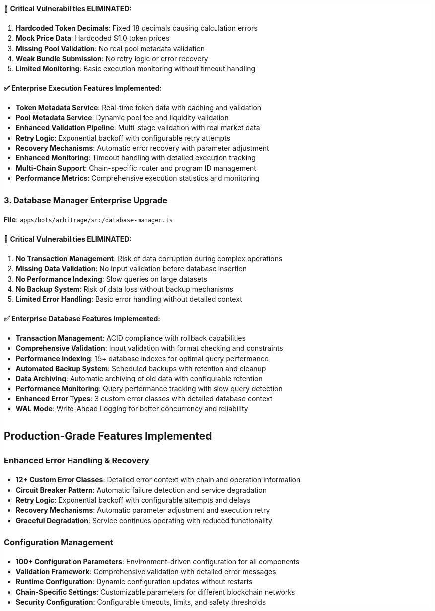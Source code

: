 #### 🚨 Critical Vulnerabilities ELIMINATED:
1. **Hardcoded Token Decimals**: Fixed 18 decimals causing calculation errors
2. **Mock Price Data**: Hardcoded $1.0 token prices
3. **Missing Pool Validation**: No real pool metadata validation
4. **Weak Bundle Submission**: No retry logic or error recovery
5. **Limited Monitoring**: Basic execution monitoring without timeout handling

#### ✅ Enterprise Execution Features Implemented:
- **Token Metadata Service**: Real-time token data with caching and validation
- **Pool Metadata Service**: Dynamic pool fee and liquidity validation
- **Enhanced Validation Pipeline**: Multi-stage validation with real market data
- **Retry Logic**: Exponential backoff with configurable retry attempts
- **Recovery Mechanisms**: Automatic error recovery with parameter adjustment
- **Enhanced Monitoring**: Timeout handling with detailed execution tracking
- **Multi-Chain Support**: Chain-specific router and program ID management
- **Performance Metrics**: Comprehensive execution statistics and monitoring

### 3. Database Manager Enterprise Upgrade
**File**: `apps/bots/arbitrage/src/database-manager.ts`

#### 🚨 Critical Vulnerabilities ELIMINATED:
1. **No Transaction Management**: Risk of data corruption during complex operations
2. **Missing Data Validation**: No input validation before database insertion
3. **No Performance Indexing**: Slow queries on large datasets
4. **No Backup System**: Risk of data loss without backup mechanisms
5. **Limited Error Handling**: Basic error handling without detailed context

#### ✅ Enterprise Database Features Implemented:
- **Transaction Management**: ACID compliance with rollback capabilities
- **Comprehensive Validation**: Input validation with format checking and constraints
- **Performance Indexing**: 15+ database indexes for optimal query performance
- **Automated Backup System**: Scheduled backups with retention and cleanup
- **Data Archiving**: Automatic archiving of old data with configurable retention
- **Performance Monitoring**: Query performance tracking with slow query detection
- **Enhanced Error Types**: 3 custom error classes with detailed database context
- **WAL Mode**: Write-Ahead Logging for better concurrency and reliability

## Production-Grade Features Implemented

### Enhanced Error Handling & Recovery
- **12+ Custom Error Classes**: Detailed error context with chain and operation information
- **Circuit Breaker Pattern**: Automatic failure detection and service degradation
- **Retry Logic**: Exponential backoff with configurable attempts and delays
- **Recovery Mechanisms**: Automatic parameter adjustment and execution retry
- **Graceful Degradation**: Service continues operating with reduced functionality

### Configuration Management
- **100+ Configuration Parameters**: Environment-driven configuration for all components
- **Validation Framework**: Comprehensive validation with detailed error messages
- **Runtime Configuration**: Dynamic configuration updates without restarts
- **Chain-Specific Settings**: Customizable parameters for different blockchain networks
- **Security Configuration**: Configurable timeouts, limits, and safety thresholds

